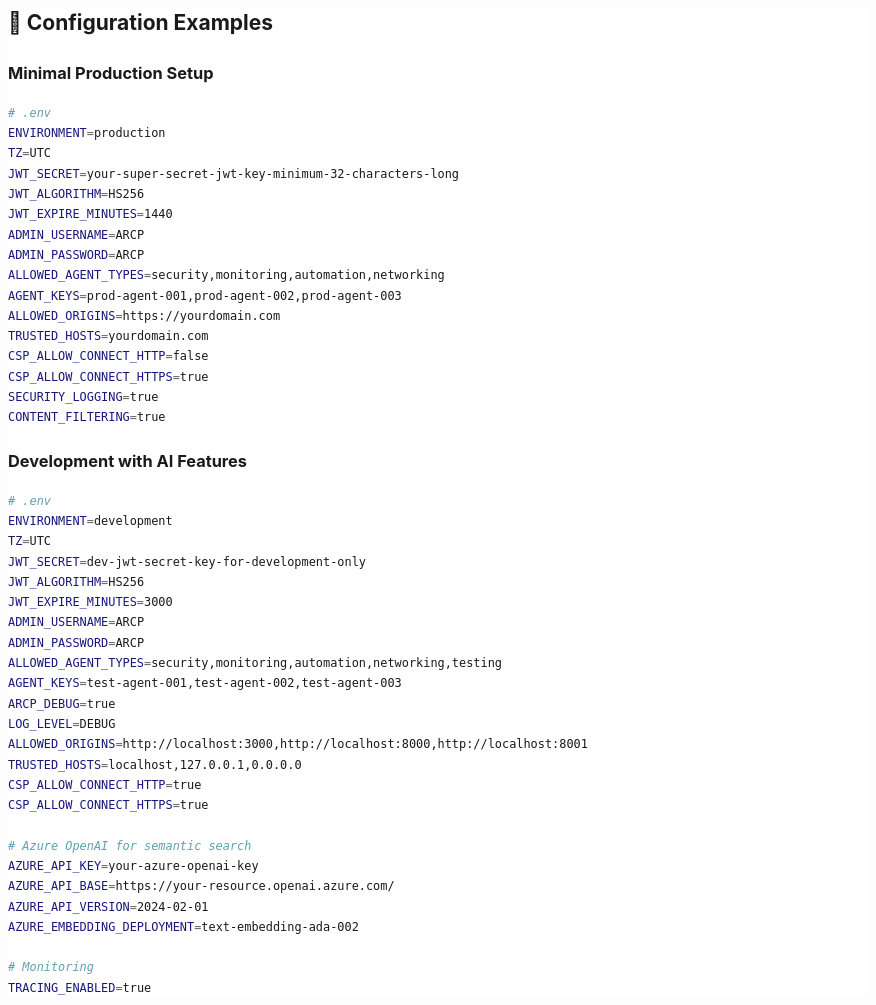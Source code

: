## 🚀 Configuration Examples

### Minimal Production Setup

```bash
# .env
ENVIRONMENT=production
TZ=UTC
JWT_SECRET=your-super-secret-jwt-key-minimum-32-characters-long
JWT_ALGORITHM=HS256
JWT_EXPIRE_MINUTES=1440
ADMIN_USERNAME=ARCP
ADMIN_PASSWORD=ARCP
ALLOWED_AGENT_TYPES=security,monitoring,automation,networking
AGENT_KEYS=prod-agent-001,prod-agent-002,prod-agent-003
ALLOWED_ORIGINS=https://yourdomain.com
TRUSTED_HOSTS=yourdomain.com
CSP_ALLOW_CONNECT_HTTP=false
CSP_ALLOW_CONNECT_HTTPS=true
SECURITY_LOGGING=true
CONTENT_FILTERING=true
```

### Development with AI Features

```bash
# .env
ENVIRONMENT=development
TZ=UTC
JWT_SECRET=dev-jwt-secret-key-for-development-only
JWT_ALGORITHM=HS256
JWT_EXPIRE_MINUTES=3000
ADMIN_USERNAME=ARCP
ADMIN_PASSWORD=ARCP
ALLOWED_AGENT_TYPES=security,monitoring,automation,networking,testing
AGENT_KEYS=test-agent-001,test-agent-002,test-agent-003
ARCP_DEBUG=true
LOG_LEVEL=DEBUG
ALLOWED_ORIGINS=http://localhost:3000,http://localhost:8000,http://localhost:8001
TRUSTED_HOSTS=localhost,127.0.0.1,0.0.0.0
CSP_ALLOW_CONNECT_HTTP=true
CSP_ALLOW_CONNECT_HTTPS=true

# Azure OpenAI for semantic search
AZURE_API_KEY=your-azure-openai-key
AZURE_API_BASE=https://your-resource.openai.azure.com/
AZURE_API_VERSION=2024-02-01
AZURE_EMBEDDING_DEPLOYMENT=text-embedding-ada-002

# Monitoring
TRACING_ENABLED=true
```
